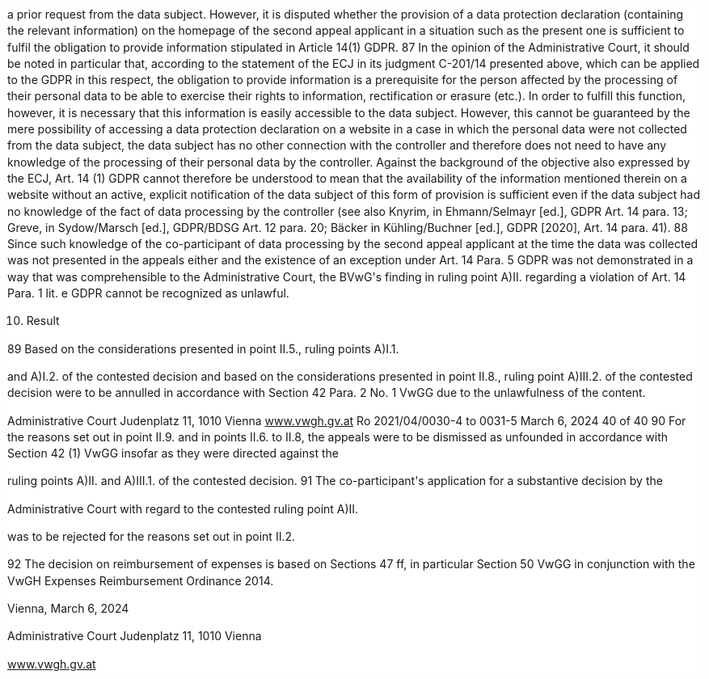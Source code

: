 a prior request from the data subject. However, it is disputed whether the provision of a data protection declaration (containing the relevant information) on the homepage of the second appeal applicant in a situation such as the present one is sufficient to fulfil the obligation to provide information stipulated in Article 14(1) GDPR. 87 In the opinion of the Administrative Court, it should be noted in particular that, according to the statement of the ECJ in its judgment C-201/14 presented above, which can be applied to the GDPR in this respect, the obligation to provide information is a prerequisite for the person affected by the processing of their personal data to be able to exercise their rights to information, rectification or erasure (etc.). In order to fulfill this function, however, it is necessary that this information is easily accessible to the data subject. However, this cannot be guaranteed by the mere possibility of accessing a data protection declaration on a website in a case in which the personal data were not collected from the data subject, the data subject has no other connection with the controller and therefore does not need to have any knowledge of the processing of their personal data by the controller. Against the background of the objective also expressed by the ECJ, Art. 14 (1) GDPR cannot therefore be understood to mean that the availability of the information mentioned therein on a website without an active, explicit notification of the data subject of this form of provision is sufficient even if the data subject had no knowledge of the fact of data processing by the controller (see also Knyrim, in Ehmann/Selmayr \[ed.\], GDPR Art. 14 para. 13; Greve, in Sydow/Marsch \[ed.\], GDPR/BDSG Art. 12 para. 20; Bäcker in Kühling/Buchner \[ed.\], GDPR \[2020\], Art. 14 para. 41). 88 Since such knowledge of the co-participant of data processing by the second appeal applicant at the time the data was collected was not presented in the appeals either and the existence of an exception under Art. 14 Para. 5 GDPR was not demonstrated in a way that was comprehensible to the Administrative Court, the BVwG's finding in ruling point A)II. regarding a violation of Art. 14 Para. 1 lit. e GDPR cannot be recognized as unlawful.

10. Result

89 Based on the considerations presented in point II.5., ruling points A)I.1.

and A)I.2. of the contested decision and based on the considerations presented in point II.8., ruling point A)III.2. of the contested decision were to be annulled in accordance with Section 42 Para. 2 No. 1 VwGG due to the unlawfulness of the content.

Administrative Court
Judenplatz 11, 1010 Vienna
www.vwgh.gv.at Ro 2021/04/0030-4 to
0031-5 March 6, 2024
40 of 40
90 For the reasons set out in point II.9. and in points II.6. to II.8, the appeals were to be dismissed as unfounded in accordance with Section 42 (1) VwGG insofar as they were directed against the

ruling points A)II. and A)III.1. of the contested decision.
91 The co-participant's application for a substantive decision by the

Administrative Court with regard to the contested ruling point A)II.

was to be rejected for the reasons set out in point II.2.

92 The decision on reimbursement of expenses is based on Sections 47 ff,
in particular Section 50 VwGG in conjunction with the VwGH Expenses Reimbursement Ordinance 2014.

Vienna, March 6, 2024

Administrative Court
Judenplatz 11, 1010 Vienna

www.vwgh.gv.at
